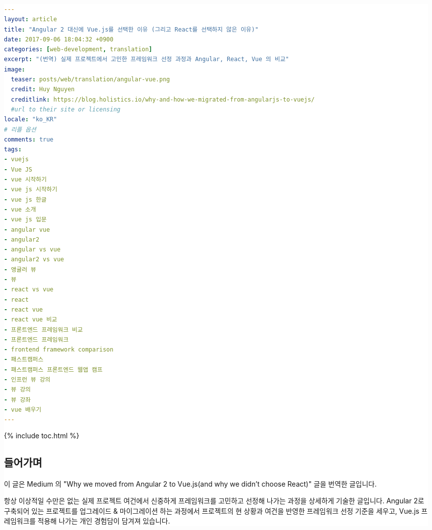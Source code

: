 ```yaml
---
layout: article
title: "Angular 2 대신에 Vue.js를 선택한 이유 (그리고 React를 선택하지 않은 이유)"
date: 2017-09-06 18:04:32 +0900
categories: [web-development, translation]
excerpt: "(번역) 실제 프로젝트에서 고민한 프레임워크 선정 과정과 Angular, React, Vue 의 비교"
image:
  teaser: posts/web/translation/angular-vue.png
  credit: Huy Nguyen
  creditlink: https://blog.holistics.io/why-and-how-we-migrated-from-angularjs-to-vuejs/
  #url to their site or licensing
locale: "ko_KR"
# 리플 옵션
comments: true
tags:
- vuejs
- Vue JS
- vue 시작하기
- vue js 시작하기
- vue js 한글
- vue 소개
- vue js 입문
- angular vue
- angular2
- angular vs vue
- angular2 vs vue
- 앵귤러 뷰
- 뷰
- react vs vue
- react
- react vue
- react vue 비교
- 프론트엔드 프레임워크 비교
- 프론트엔드 프레임워크
- frontend framework comparison
- 패스트캠퍼스
- 패스트캠퍼스 프론트엔드 웹앱 캠프
- 인프런 뷰 강의
- 뷰 강의
- 뷰 강좌
- vue 배우기
---
```

{% include toc.html %}

## 들어가며
이 글은 Medium 의 "Why we moved from Angular 2 to Vue.js(and why we didn’t choose React)" 글을 번역한 글입니다.

항상 이상적일 수만은 없는 실제 프로젝트 여건에서 신중하게 프레임워크를 고민하고 선정해 나가는 과정을 상세하게 기술한 글입니다.
Angular 2로 구축되어 있는 프로젝트를 업그레이드 & 마이그레이션 하는 과정에서
프로젝트의 현 상황과 여건을 반영한 프레임워크 선정 기준을 세우고, Vue.js 프레임워크를 적용해 나가는 개인 경험담이 담겨져 있습니다.
